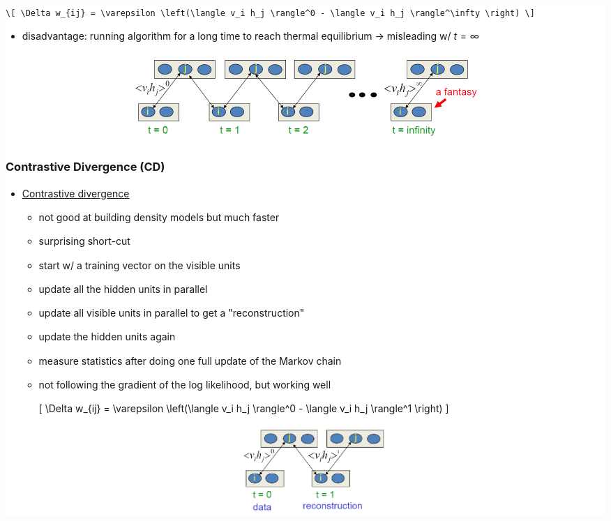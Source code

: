     \[ \Delta w_{ij} = \varepsilon \left(\langle v_i h_j \rangle^0 - \langle v_i h_j \rangle^\infty \right) \]

  + disadvantage: running algorithm for a long time to reach thermal equilibrium $\to$ misleading w/ $t=\infty$

  <div style="margin: 0.5em; display: flex; justify-content: center; align-items: center; flex-flow: row wrap;">
    <a href="http://www.cs.toronto.edu/~hinton/coursera/lecture12/lec12.pptx" ismap target="_blank">
      <img src="../ML/MLNN-Hinton/img/m12-07.png" style="margin: 0.1em;" alt="Inefficient version of a Boltzmann Machine" title="Inefficient version of a Boltzmann Machine" height=120>
    </a>
  </div>


### Contrastive Divergence (CD)

+ [Contrastive divergence](../ML/MLNN-Hinton/12-Boltzmann.md#123-restricted-boltzmann-machines)
  + not good at building density models but much faster
  + surprising short-cut
  + start w/ a training vector on the visible units
  + update all the hidden units in parallel
  + update all visible units in parallel to get a "reconstruction"
  + update the hidden units again
  + measure statistics after doing one full update of the Markov chain
  + not following the gradient of the log likelihood, but working well

    \[ \Delta w_{ij} = \varepsilon \left(\langle v_i h_j \rangle^0 - \langle v_i h_j \rangle^1 \right) \]

  <div style="margin: 0.5em; display: flex; justify-content: center; align-items: center; flex-flow: row wrap;">
    <a href="http://www.cs.toronto.edu/~hinton/coursera/lecture12/lec12.pptx" ismap target="_blank">
      <img src="../ML/MLNN-Hinton/img/m12-08.png" style="margin: 0.1em;" alt="Restricted Boltzmann Machine" title="Restricted Boltzmann Machine" height=120>
    </a>
  </div>
